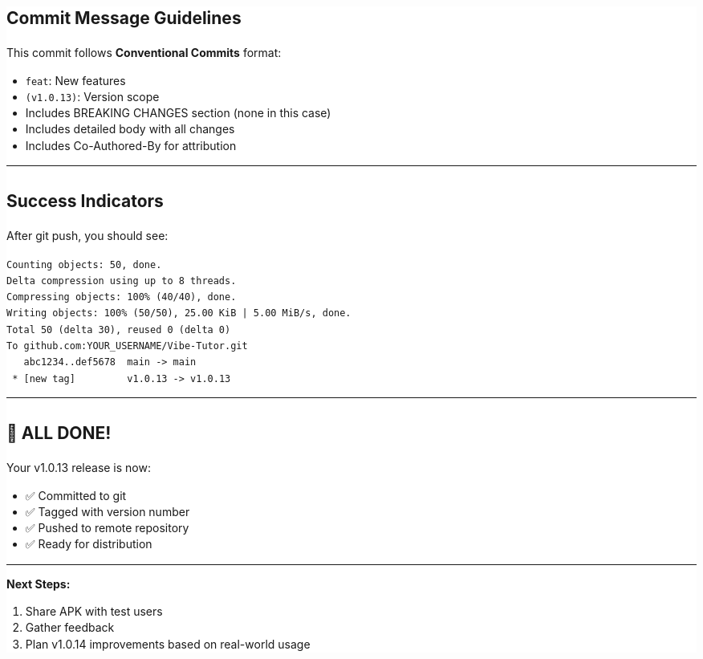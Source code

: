 
## Commit Message Guidelines

This commit follows **Conventional Commits** format:
- `feat`: New features
- `(v1.0.13)`: Version scope
- Includes BREAKING CHANGES section (none in this case)
- Includes detailed body with all changes
- Includes Co-Authored-By for attribution

---

## Success Indicators

After git push, you should see:
```
Counting objects: 50, done.
Delta compression using up to 8 threads.
Compressing objects: 100% (40/40), done.
Writing objects: 100% (50/50), 25.00 KiB | 5.00 MiB/s, done.
Total 50 (delta 30), reused 0 (delta 0)
To github.com:YOUR_USERNAME/Vibe-Tutor.git
   abc1234..def5678  main -> main
 * [new tag]         v1.0.13 -> v1.0.13
```

---

## 🎉 ALL DONE!

Your v1.0.13 release is now:
- ✅ Committed to git
- ✅ Tagged with version number
- ✅ Pushed to remote repository
- ✅ Ready for distribution

---

**Next Steps:**
1. Share APK with test users
2. Gather feedback
3. Plan v1.0.14 improvements based on real-world usage
